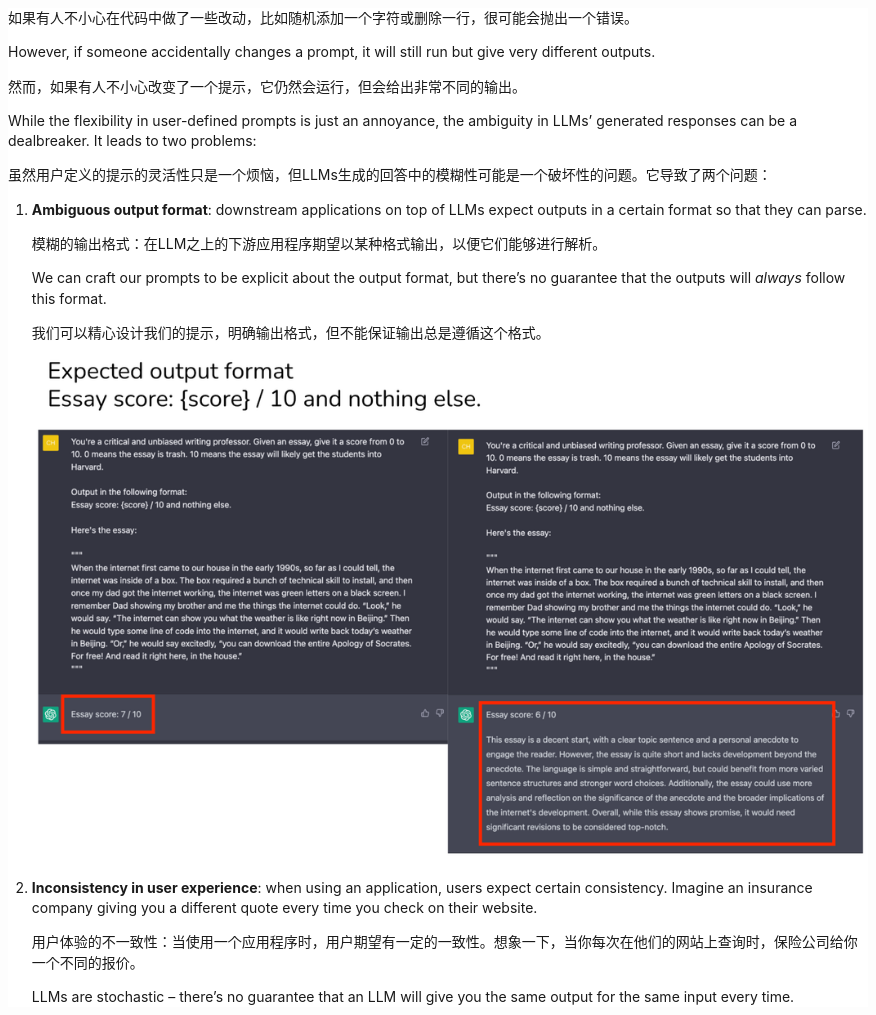 如果有人不小心在代码中做了一些改动，比如随机添加一个字符或删除一行，很可能会抛出一个错误。  

However, if someone accidentally changes a prompt, it will still run but give very different outputs.  

然而，如果有人不小心改变了一个提示，它仍然会运行，但会给出非常不同的输出。

While the flexibility in user-defined prompts is just an annoyance, the ambiguity in LLMs’ generated responses can be a dealbreaker. It leads to two problems:  

虽然用户定义的提示的灵活性只是一个烦恼，但LLMs生成的回答中的模糊性可能是一个破坏性的问题。它导致了两个问题：

1.  **Ambiguous output format**: downstream applications on top of LLMs expect outputs in a certain format so that they can parse.  
    
    模糊的输出格式：在LLM之上的下游应用程序期望以某种格式输出，以便它们能够进行解析。  
    
    We can craft our prompts to be explicit about the output format, but there’s no guarantee that the outputs will _always_ follow this format.  
    
    我们可以精心设计我们的提示，明确输出格式，但不能保证输出总是遵循这个格式。
    
    ![LLM Engineering](1_ambiguous_output.png)
    
2.  **Inconsistency in user experience**: when using an application, users expect certain consistency. Imagine an insurance company giving you a different quote every time you check on their website.  
    
    用户体验的不一致性：当使用一个应用程序时，用户期望有一定的一致性。想象一下，当你每次在他们的网站上查询时，保险公司给你一个不同的报价。  
    
    LLMs are stochastic – there’s no guarantee that an LLM will give you the same output for the same input every time.  
    